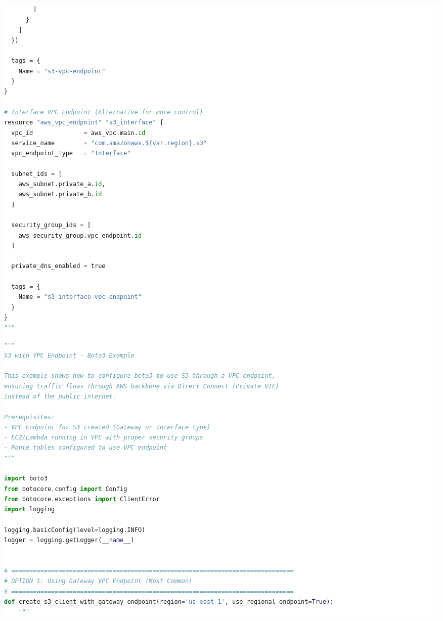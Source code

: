 ```python
        ]
      }
    ]
  })
  
  tags = {
    Name = "s3-vpc-endpoint"
  }
}

# Interface VPC Endpoint (Alternative for more control)
resource "aws_vpc_endpoint" "s3_interface" {
  vpc_id              = aws_vpc.main.id
  service_name        = "com.amazonaws.${var.region}.s3"
  vpc_endpoint_type   = "Interface"
  
  subnet_ids = [
    aws_subnet.private_a.id,
    aws_subnet.private_b.id
  ]
  
  security_group_ids = [
    aws_security_group.vpc_endpoint.id
  ]
  
  private_dns_enabled = true
  
  tags = {
    Name = "s3-interface-vpc-endpoint"
  }
}
"""


```

```python
"""
S3 with VPC Endpoint - Boto3 Example

This example shows how to configure boto3 to use S3 through a VPC endpoint,
ensuring traffic flows through AWS backbone via Direct Connect (Private VIF)
instead of the public internet.

Prerequisites:
- VPC Endpoint for S3 created (Gateway or Interface type)
- EC2/Lambda running in VPC with proper security groups
- Route tables configured to use VPC endpoint
"""

import boto3
from botocore.config import Config
from botocore.exceptions import ClientError
import logging

logging.basicConfig(level=logging.INFO)
logger = logging.getLogger(__name__)


# ==============================================================================
# OPTION 1: Using Gateway VPC Endpoint (Most Common)
# ==============================================================================
def create_s3_client_with_gateway_endpoint(region='us-east-1', use_regional_endpoint=True):
    """
```